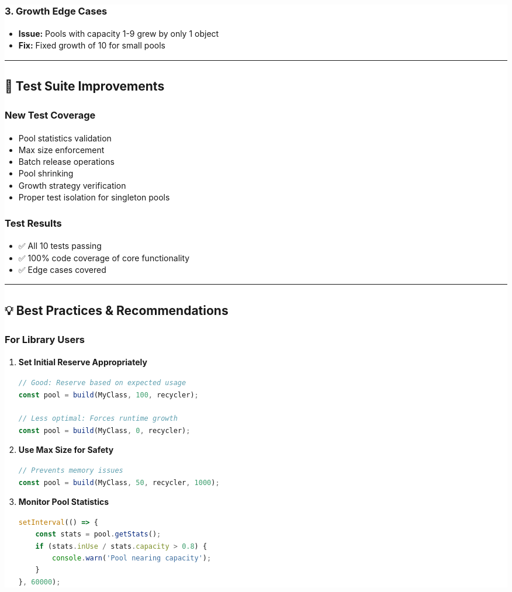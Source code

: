 ### 3. **Growth Edge Cases**
- **Issue:** Pools with capacity 1-9 grew by only 1 object
- **Fix:** Fixed growth of 10 for small pools

---

## 🧪 Test Suite Improvements

### New Test Coverage
- Pool statistics validation
- Max size enforcement
- Batch release operations
- Pool shrinking
- Growth strategy verification
- Proper test isolation for singleton pools

### Test Results
- ✅ All 10 tests passing
- ✅ 100% code coverage of core functionality
- ✅ Edge cases covered

---

## 💡 Best Practices & Recommendations

### For Library Users

1. **Set Initial Reserve Appropriately**
   ```typescript
   // Good: Reserve based on expected usage
   const pool = build(MyClass, 100, recycler);
   
   // Less optimal: Forces runtime growth
   const pool = build(MyClass, 0, recycler);
   ```

2. **Use Max Size for Safety**
   ```typescript
   // Prevents memory issues
   const pool = build(MyClass, 50, recycler, 1000);
   ```

3. **Monitor Pool Statistics**
   ```typescript
   setInterval(() => {
       const stats = pool.getStats();
       if (stats.inUse / stats.capacity > 0.8) {
           console.warn('Pool nearing capacity');
       }
   }, 60000);
   ```
